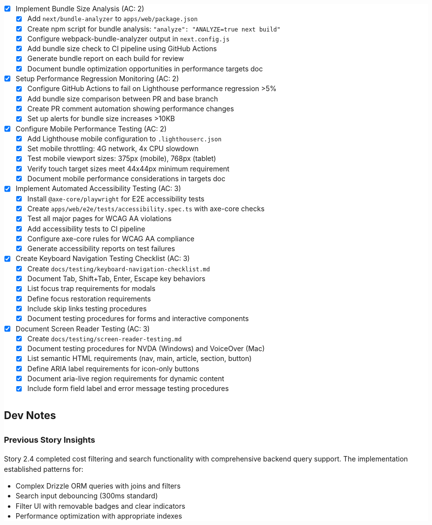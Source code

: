 - [x] Implement Bundle Size Analysis (AC: 2)
  - [x] Add `next/bundle-analyzer` to `apps/web/package.json`
  - [x] Create npm script for bundle analysis: `"analyze": "ANALYZE=true next build"`
  - [x] Configure webpack-bundle-analyzer output in `next.config.js`
  - [x] Add bundle size check to CI pipeline using GitHub Actions
  - [x] Generate bundle report on each build for review
  - [x] Document bundle optimization opportunities in performance targets doc

- [x] Setup Performance Regression Monitoring (AC: 2)
  - [x] Configure GitHub Actions to fail on Lighthouse performance regression >5%
  - [x] Add bundle size comparison between PR and base branch
  - [x] Create PR comment automation showing performance changes
  - [x] Set up alerts for bundle size increases >10KB

- [x] Configure Mobile Performance Testing (AC: 2)
  - [x] Add Lighthouse mobile configuration to `.lighthouserc.json`
  - [x] Set mobile throttling: 4G network, 4x CPU slowdown
  - [x] Test mobile viewport sizes: 375px (mobile), 768px (tablet)
  - [x] Verify touch target sizes meet 44x44px minimum requirement
  - [x] Document mobile performance considerations in targets doc

- [x] Implement Automated Accessibility Testing (AC: 3)
  - [x] Install `@axe-core/playwright` for E2E accessibility tests
  - [x] Create `apps/web/e2e/tests/accessibility.spec.ts` with axe-core checks
  - [x] Test all major pages for WCAG AA violations
  - [x] Add accessibility tests to CI pipeline
  - [x] Configure axe-core rules for WCAG AA compliance
  - [x] Generate accessibility reports on test failures

- [x] Create Keyboard Navigation Testing Checklist (AC: 3)
  - [x] Create `docs/testing/keyboard-navigation-checklist.md`
  - [x] Document Tab, Shift+Tab, Enter, Escape key behaviors
  - [x] List focus trap requirements for modals
  - [x] Define focus restoration requirements
  - [x] Include skip links testing procedures
  - [x] Document testing procedures for forms and interactive components

- [x] Document Screen Reader Testing (AC: 3)
  - [x] Create `docs/testing/screen-reader-testing.md`
  - [x] Document testing procedures for NVDA (Windows) and VoiceOver (Mac)
  - [x] List semantic HTML requirements (nav, main, article, section, button)
  - [x] Define ARIA label requirements for icon-only buttons
  - [x] Document aria-live region requirements for dynamic content
  - [x] Include form field label and error message testing procedures

## Dev Notes

### Previous Story Insights

Story 2.4 completed cost filtering and search functionality with comprehensive backend query support. The implementation established patterns for:

- Complex Drizzle ORM queries with joins and filters
- Search input debouncing (300ms standard)
- Filter UI with removable badges and clear indicators
- Performance optimization with appropriate indexes
